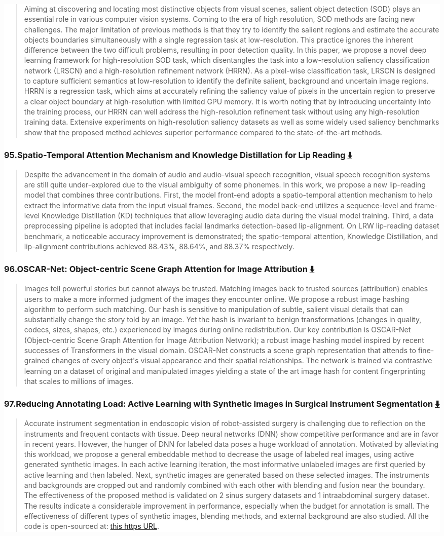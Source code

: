 >  Aiming at discovering and locating most distinctive objects from visual scenes, salient object detection (SOD) plays an essential role in various computer vision systems. Coming to the era of high resolution, SOD methods are facing new challenges. The major limitation of previous methods is that they try to identify the salient regions and estimate the accurate objects boundaries simultaneously with a single regression task at low-resolution. This practice ignores the inherent difference between the two difficult problems, resulting in poor detection quality. In this paper, we propose a novel deep learning framework for high-resolution SOD task, which disentangles the task into a low-resolution saliency classification network (LRSCN) and a high-resolution refinement network (HRRN). As a pixel-wise classification task, LRSCN is designed to capture sufficient semantics at low-resolution to identify the definite salient, background and uncertain image regions. HRRN is a regression task, which aims at accurately refining the saliency value of pixels in the uncertain region to preserve a clear object boundary at high-resolution with limited GPU memory. It is worth noting that by introducing uncertainty into the training process, our HRRN can well address the high-resolution refinement task without using any high-resolution training data. Extensive experiments on high-resolution saliency datasets as well as some widely used saliency benchmarks show that the proposed method achieves superior performance compared to the state-of-the-art methods.      
### 95.Spatio-Temporal Attention Mechanism and Knowledge Distillation for Lip Reading  [ :arrow_down: ](https://arxiv.org/pdf/2108.03543.pdf)
>  Despite the advancement in the domain of audio and audio-visual speech recognition, visual speech recognition systems are still quite under-explored due to the visual ambiguity of some phonemes. In this work, we propose a new lip-reading model that combines three contributions. First, the model front-end adopts a spatio-temporal attention mechanism to help extract the informative data from the input visual frames. Second, the model back-end utilizes a sequence-level and frame-level Knowledge Distillation (KD) techniques that allow leveraging audio data during the visual model training. Third, a data preprocessing pipeline is adopted that includes facial landmarks detection-based lip-alignment. On LRW lip-reading dataset benchmark, a noticeable accuracy improvement is demonstrated; the spatio-temporal attention, Knowledge Distillation, and lip-alignment contributions achieved 88.43%, 88.64%, and 88.37% respectively.      
### 96.OSCAR-Net: Object-centric Scene Graph Attention for Image Attribution  [ :arrow_down: ](https://arxiv.org/pdf/2108.03541.pdf)
>  Images tell powerful stories but cannot always be trusted. Matching images back to trusted sources (attribution) enables users to make a more informed judgment of the images they encounter online. We propose a robust image hashing algorithm to perform such matching. Our hash is sensitive to manipulation of subtle, salient visual details that can substantially change the story told by an image. Yet the hash is invariant to benign transformations (changes in quality, codecs, sizes, shapes, etc.) experienced by images during online redistribution. Our key contribution is OSCAR-Net (Object-centric Scene Graph Attention for Image Attribution Network); a robust image hashing model inspired by recent successes of Transformers in the visual domain. OSCAR-Net constructs a scene graph representation that attends to fine-grained changes of every object's visual appearance and their spatial relationships. The network is trained via contrastive learning on a dataset of original and manipulated images yielding a state of the art image hash for content fingerprinting that scales to millions of images.      
### 97.Reducing Annotating Load: Active Learning with Synthetic Images in Surgical Instrument Segmentation  [ :arrow_down: ](https://arxiv.org/pdf/2108.03534.pdf)
>  Accurate instrument segmentation in endoscopic vision of robot-assisted surgery is challenging due to reflection on the instruments and frequent contacts with tissue. Deep neural networks (DNN) show competitive performance and are in favor in recent years. However, the hunger of DNN for labeled data poses a huge workload of annotation. Motivated by alleviating this workload, we propose a general embeddable method to decrease the usage of labeled real images, using active generated synthetic images. In each active learning iteration, the most informative unlabeled images are first queried by active learning and then labeled. Next, synthetic images are generated based on these selected images. The instruments and backgrounds are cropped out and randomly combined with each other with blending and fusion near the boundary. The effectiveness of the proposed method is validated on 2 sinus surgery datasets and 1 intraabdominal surgery dataset. The results indicate a considerable improvement in performance, especially when the budget for annotation is small. The effectiveness of different types of synthetic images, blending methods, and external background are also studied. All the code is open-sourced at: <a class="link-external link-https" href="https://github.com/HaonanPeng/active_syn_generator" rel="external noopener nofollow">this https URL</a>.      